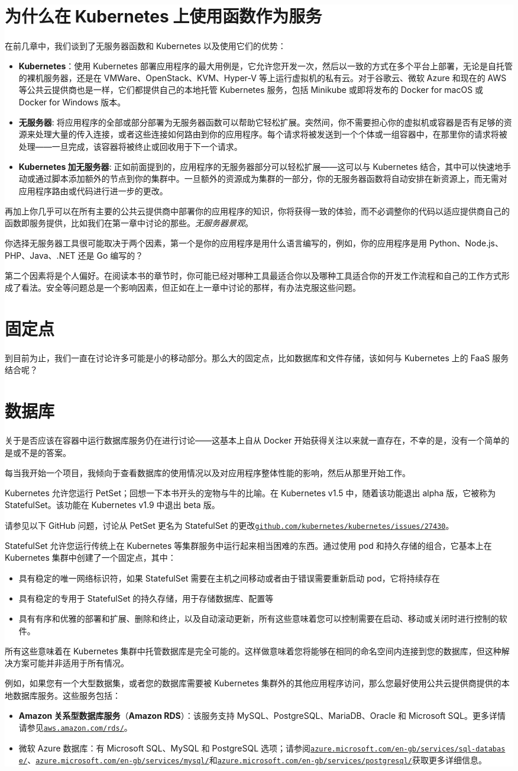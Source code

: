# 为什么在 Kubernetes 上使用函数作为服务

在前几章中，我们谈到了无服务器函数和 Kubernetes 以及使用它们的优势：

+   **Kubernetes**：使用 Kubernetes 部署应用程序的最大用例是，它允许您开发一次，然后以一致的方式在多个平台上部署，无论是自托管的裸机服务器，还是在 VMWare、OpenStack、KVM、Hyper-V 等上运行虚拟机的私有云。对于谷歌云、微软 Azure 和现在的 AWS 等公共云提供商也是一样，它们都提供自己的本地托管 Kubernetes 服务，包括 Minikube 或即将发布的 Docker for macOS 或 Docker for Windows 版本。

+   **无服务器**: 将应用程序的全部或部分部署为无服务器函数可以帮助它轻松扩展。突然间，你不需要担心你的虚拟机或容器是否有足够的资源来处理大量的传入连接，或者这些连接如何路由到你的应用程序。每个请求将被发送到一个个体或一组容器中，在那里你的请求将被处理——一旦完成，该容器将被终止或回收用于下一个请求。

+   **Kubernetes 加无服务器**: 正如前面提到的，应用程序的无服务器部分可以轻松扩展——这可以与 Kubernetes 结合，其中可以快速地手动或通过脚本添加额外的节点到你的集群中。一旦额外的资源成为集群的一部分，你的无服务器函数将自动安排在新资源上，而无需对应用程序路由或代码进行进一步的更改。

再加上你几乎可以在所有主要的公共云提供商中部署你的应用程序的知识，你将获得一致的体验，而不必调整你的代码以适应提供商自己的函数即服务提供，比如我们在第一章中讨论的那些。*无服务器景观*。

你选择无服务器工具很可能取决于两个因素，第一个是你的应用程序是用什么语言编写的，例如，你的应用程序是用 Python、Node.js、PHP、Java、.NET 还是 Go 编写的？

第二个因素将是个人偏好。在阅读本书的章节时，你可能已经对哪种工具最适合你以及哪种工具适合你的开发工作流程和自己的工作方式形成了看法。安全等问题总是一个影响因素，但正如在上一章中讨论的那样，有办法克服这些问题。

# 固定点

到目前为止，我们一直在讨论许多可能是小的移动部分。那么大的固定点，比如数据库和文件存储，该如何与 Kubernetes 上的 FaaS 服务结合呢？

# 数据库

关于是否应该在容器中运行数据库服务仍在进行讨论——这基本上自从 Docker 开始获得关注以来就一直存在，不幸的是，没有一个简单的是或不是的答案。

每当我开始一个项目，我倾向于查看数据库的使用情况以及对应用程序整体性能的影响，然后从那里开始工作。

Kubernetes 允许您运行 PetSet；回想一下本书开头的宠物与牛的比喻。在 Kubernetes v1.5 中，随着该功能退出 alpha 版，它被称为 StatefulSet。该功能在 Kubernetes v1.9 中退出 beta 版。

请参见以下 GitHub 问题，讨论从 PetSet 更名为 StatefulSet 的更改[`github.com/kubernetes/kubernetes/issues/27430`](https://github.com/kubernetes/kubernetes/issues/27430)。

StatefulSet 允许您运行传统上在 Kubernetes 等集群服务中运行起来相当困难的东西。通过使用 pod 和持久存储的组合，它基本上在 Kubernetes 集群中创建了一个固定点，其中：

+   具有稳定的唯一网络标识符，如果 StatefulSet 需要在主机之间移动或者由于错误需要重新启动 pod，它将持续存在

+   具有稳定的专用于 StatefulSet 的持久存储，用于存储数据库、配置等

+   具有有序和优雅的部署和扩展、删除和终止，以及自动滚动更新，所有这些意味着您可以控制需要在启动、移动或关闭时进行控制的软件。

所有这些意味着在 Kubernetes 集群中托管数据库是完全可能的。这样做意味着您将能够在相同的命名空间内连接到您的数据库，但这种解决方案可能并非适用于所有情况。

例如，如果您有一个大型数据集，或者您的数据库需要被 Kubernetes 集群外的其他应用程序访问，那么您最好使用公共云提供商提供的本地数据库服务。这些服务包括：

+   **Amazon 关系型数据库服务**（**Amazon RDS**）：该服务支持 MySQL、PostgreSQL、MariaDB、Oracle 和 Microsoft SQL。更多详情请参见[`aws.amazon.com/rds/`](https://aws.amazon.com/rds/)。

+   微软 Azure 数据库：有 Microsoft SQL、MySQL 和 PostgreSQL 选项；请参阅[`azure.microsoft.com/en-gb/services/sql-database/`](https://azure.microsoft.com/en-gb/services/sql-database/)、[`azure.microsoft.com/en-gb/services/mysql/`](https://azure.microsoft.com/en-gb/services/mysql/)和[`azure.microsoft.com/en-gb/services/postgresql/`](https://azure.microsoft.com/en-gb/services/postgresql/)获取更多详细信息。
